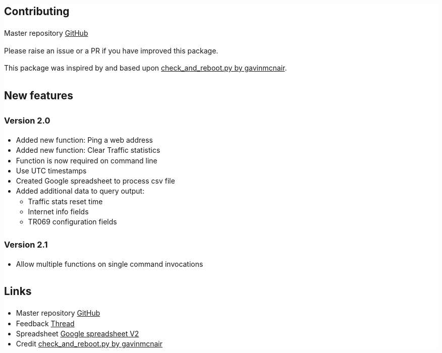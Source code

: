 ## Contributing

Master repository [GitHub](https://github.com/MymsMan/InquireHub)

Please raise an issue or a PR if you have improved this package.

This package was inspired by and based upon [check_and_reboot.py by gavinmcnair](https://github.com/gavinmcnair/Y5-210MU-restarter/blob/main/check_and_reboot.py).

## New features

### Version 2.0

* Added new function: Ping a web address
* Added new function: Clear Traffic statistics
* Function is now required on command line
* Use UTC timestamps
* Created Google spreadsheet to process csv file
* Added additional data to query output:
  * Traffic stats reset time
  * Internet info fields
  * TR069 configuration fields

### Version 2.1

* Allow multiple functions on single command invocations

## Links

* Master repository [GitHub](https://github.com/MymsMan/InquireHub)
* Feedback [Thread](https://community.three.co.uk/t5/Broadband/InquireHub-3-Three-Greenpacket-Outdoor-router-Y5-210MU-Inquiry-and-Reboot-utility/m-p/54256#M9488)
* Spreadsheet [Google spreadsheet V2](https://docs.google.com/spreadsheets/d/1ZJ7lzzOdkE776Md00ovYjfUTkANw_M6m7CHw95HHZ-M/edit?usp=sharing)
* Credit [check_and_reboot.py by gavinmcnair](https://github.com/gavinmcnair/Y5-210MU-restarter/blob/main/check_and_reboot.py)
